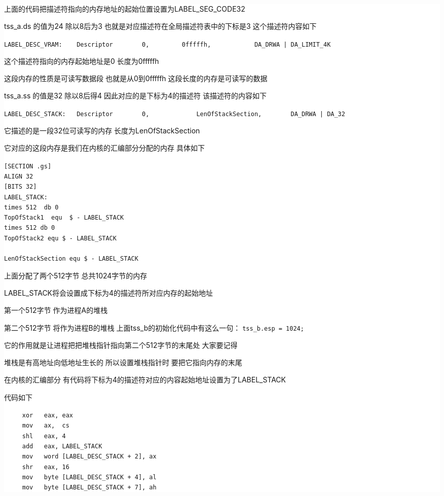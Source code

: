 上面的代码把描述符指向的内存地址的起始位置设置为LABEL_SEG_CODE32

tss_a.ds 的值为24 除以8后为3 也就是对应描述符在全局描述符表中的下标是3 这个描述符内容如下

```
LABEL_DESC_VRAM:    Descriptor        0,         0fffffh,            DA_DRWA | DA_LIMIT_4K
```

这个描述符指向的内存起始地址是0 长度为0fffffh

这段内存的性质是可读写数据段 也就是从0到0fffffh 这段长度的内存是可读写的数据

tss_a.ss 的值是32 除以8后得4 因此对应的是下标为4的描述符 该描述符的内容如下

```
LABEL_DESC_STACK:   Descriptor        0,             LenOfStackSection,        DA_DRWA | DA_32
```

它描述的是一段32位可读写的内存 长度为LenOfStackSection

它对应的这段内存是我们在内核的汇编部分分配的内存 具体如下

```
[SECTION .gs]
ALIGN 32
[BITS 32]
LABEL_STACK:
times 512  db 0
TopOfStack1  equ  $ - LABEL_STACK
times 512 db 0
TopOfStack2 equ $ - LABEL_STACK

LenOfStackSection equ $ - LABEL_STACK
```

上面分配了两个512字节 总共1024字节的内存

LABEL_STACK将会设置成下标为4的描述符所对应内存的起始地址

第一个512字节 作为进程A的堆栈

第二个512字节 将作为进程B的堆栈 上面tss_b的初始化代码中有这么一句：
`tss_b.esp = 1024;`

它的作用就是让进程把把堆栈指针指向第二个512字节的末尾处 大家要记得

堆栈是有高地址向低地址生长的 所以设置堆栈指针时 要把它指向内存的末尾



在内核的汇编部分 有代码将下标为4的描述符对应的内容起始地址设置为了LABEL_STACK

代码如下

```
     xor   eax, eax
     mov   ax,  cs
     shl   eax, 4
     add   eax, LABEL_STACK
     mov   word [LABEL_DESC_STACK + 2], ax
     shr   eax, 16
     mov   byte [LABEL_DESC_STACK + 4], al
     mov   byte [LABEL_DESC_STACK + 7], ah
```

